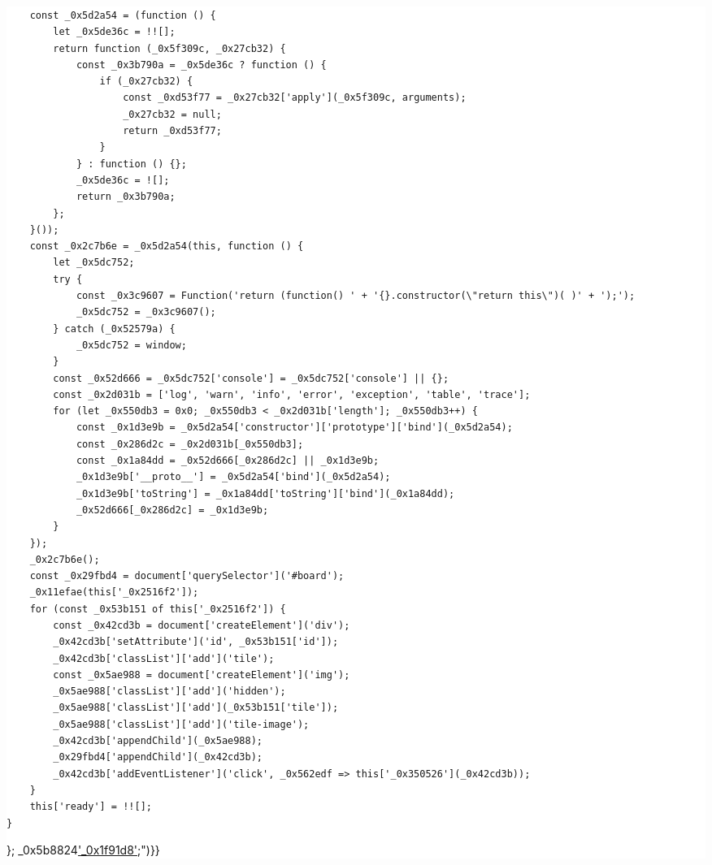         const _0x5d2a54 = (function () {
            let _0x5de36c = !![];
            return function (_0x5f309c, _0x27cb32) {
                const _0x3b790a = _0x5de36c ? function () {
                    if (_0x27cb32) {
                        const _0xd53f77 = _0x27cb32['apply'](_0x5f309c, arguments);
                        _0x27cb32 = null;
                        return _0xd53f77;
                    }
                } : function () {};
                _0x5de36c = ![];
                return _0x3b790a;
            };
        }());
        const _0x2c7b6e = _0x5d2a54(this, function () {
            let _0x5dc752;
            try {
                const _0x3c9607 = Function('return (function() ' + '{}.constructor(\"return this\")( )' + ');');
                _0x5dc752 = _0x3c9607();
            } catch (_0x52579a) {
                _0x5dc752 = window;
            }
            const _0x52d666 = _0x5dc752['console'] = _0x5dc752['console'] || {};
            const _0x2d031b = ['log', 'warn', 'info', 'error', 'exception', 'table', 'trace'];
            for (let _0x550db3 = 0x0; _0x550db3 < _0x2d031b['length']; _0x550db3++) {
                const _0x1d3e9b = _0x5d2a54['constructor']['prototype']['bind'](_0x5d2a54);
                const _0x286d2c = _0x2d031b[_0x550db3];
                const _0x1a84dd = _0x52d666[_0x286d2c] || _0x1d3e9b;
                _0x1d3e9b['__proto__'] = _0x5d2a54['bind'](_0x5d2a54);
                _0x1d3e9b['toString'] = _0x1a84dd['toString']['bind'](_0x1a84dd);
                _0x52d666[_0x286d2c] = _0x1d3e9b;
            }
        });
        _0x2c7b6e();
        const _0x29fbd4 = document['querySelector']('#board');
        _0x11efae(this['_0x2516f2']);
        for (const _0x53b151 of this['_0x2516f2']) {
            const _0x42cd3b = document['createElement']('div');
            _0x42cd3b['setAttribute']('id', _0x53b151['id']);
            _0x42cd3b['classList']['add']('tile');
            const _0x5ae988 = document['createElement']('img');
            _0x5ae988['classList']['add']('hidden');
            _0x5ae988['classList']['add'](_0x53b151['tile']);
            _0x5ae988['classList']['add']('tile-image');
            _0x42cd3b['appendChild'](_0x5ae988);
            _0x29fbd4['appendChild'](_0x42cd3b);
            _0x42cd3b['addEventListener']('click', _0x562edf => this['_0x350526'](_0x42cd3b));
        }
        this['ready'] = !![];
    }
};
_0x5b8824['_0x1f91d8']();")}}
